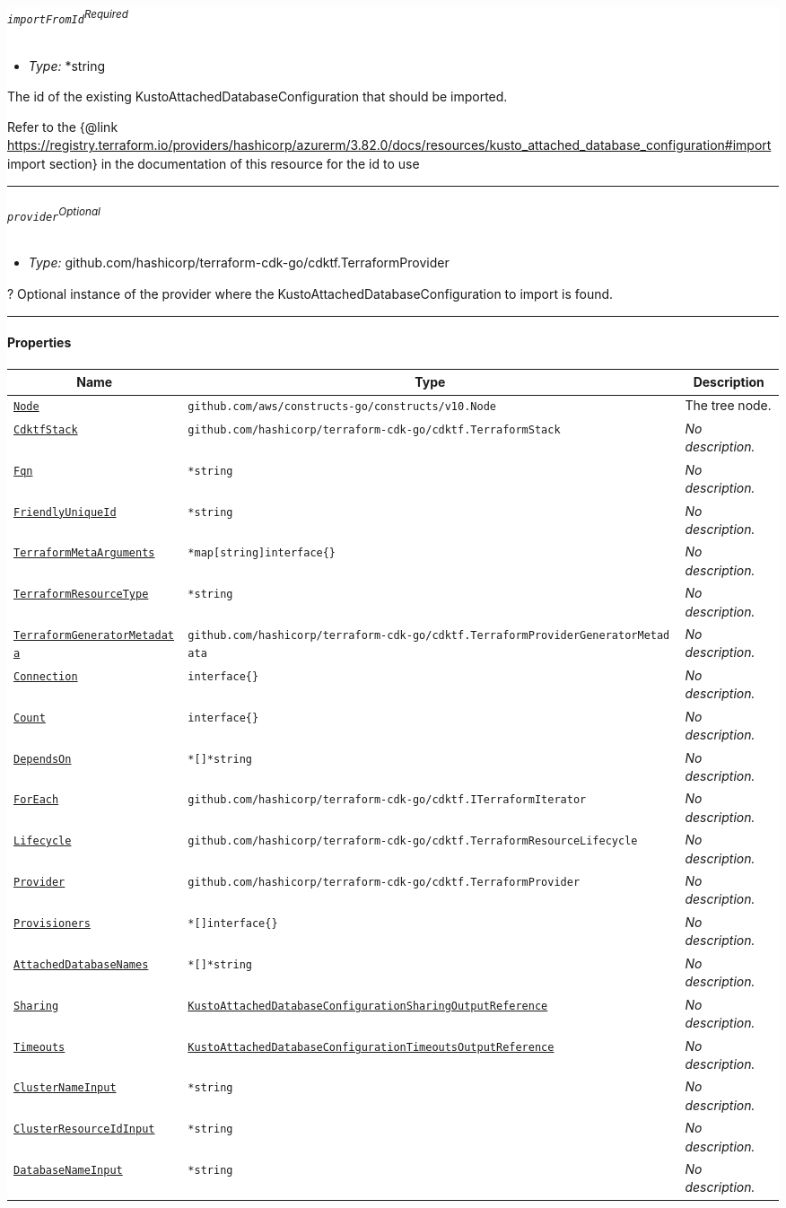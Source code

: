 ###### `importFromId`<sup>Required</sup> <a name="importFromId" id="@cdktf/provider-azurerm.kustoAttachedDatabaseConfiguration.KustoAttachedDatabaseConfiguration.generateConfigForImport.parameter.importFromId"></a>

- *Type:* *string

The id of the existing KustoAttachedDatabaseConfiguration that should be imported.

Refer to the {@link https://registry.terraform.io/providers/hashicorp/azurerm/3.82.0/docs/resources/kusto_attached_database_configuration#import import section} in the documentation of this resource for the id to use

---

###### `provider`<sup>Optional</sup> <a name="provider" id="@cdktf/provider-azurerm.kustoAttachedDatabaseConfiguration.KustoAttachedDatabaseConfiguration.generateConfigForImport.parameter.provider"></a>

- *Type:* github.com/hashicorp/terraform-cdk-go/cdktf.TerraformProvider

? Optional instance of the provider where the KustoAttachedDatabaseConfiguration to import is found.

---

#### Properties <a name="Properties" id="Properties"></a>

| **Name** | **Type** | **Description** |
| --- | --- | --- |
| <code><a href="#@cdktf/provider-azurerm.kustoAttachedDatabaseConfiguration.KustoAttachedDatabaseConfiguration.property.node">Node</a></code> | <code>github.com/aws/constructs-go/constructs/v10.Node</code> | The tree node. |
| <code><a href="#@cdktf/provider-azurerm.kustoAttachedDatabaseConfiguration.KustoAttachedDatabaseConfiguration.property.cdktfStack">CdktfStack</a></code> | <code>github.com/hashicorp/terraform-cdk-go/cdktf.TerraformStack</code> | *No description.* |
| <code><a href="#@cdktf/provider-azurerm.kustoAttachedDatabaseConfiguration.KustoAttachedDatabaseConfiguration.property.fqn">Fqn</a></code> | <code>*string</code> | *No description.* |
| <code><a href="#@cdktf/provider-azurerm.kustoAttachedDatabaseConfiguration.KustoAttachedDatabaseConfiguration.property.friendlyUniqueId">FriendlyUniqueId</a></code> | <code>*string</code> | *No description.* |
| <code><a href="#@cdktf/provider-azurerm.kustoAttachedDatabaseConfiguration.KustoAttachedDatabaseConfiguration.property.terraformMetaArguments">TerraformMetaArguments</a></code> | <code>*map[string]interface{}</code> | *No description.* |
| <code><a href="#@cdktf/provider-azurerm.kustoAttachedDatabaseConfiguration.KustoAttachedDatabaseConfiguration.property.terraformResourceType">TerraformResourceType</a></code> | <code>*string</code> | *No description.* |
| <code><a href="#@cdktf/provider-azurerm.kustoAttachedDatabaseConfiguration.KustoAttachedDatabaseConfiguration.property.terraformGeneratorMetadata">TerraformGeneratorMetadata</a></code> | <code>github.com/hashicorp/terraform-cdk-go/cdktf.TerraformProviderGeneratorMetadata</code> | *No description.* |
| <code><a href="#@cdktf/provider-azurerm.kustoAttachedDatabaseConfiguration.KustoAttachedDatabaseConfiguration.property.connection">Connection</a></code> | <code>interface{}</code> | *No description.* |
| <code><a href="#@cdktf/provider-azurerm.kustoAttachedDatabaseConfiguration.KustoAttachedDatabaseConfiguration.property.count">Count</a></code> | <code>interface{}</code> | *No description.* |
| <code><a href="#@cdktf/provider-azurerm.kustoAttachedDatabaseConfiguration.KustoAttachedDatabaseConfiguration.property.dependsOn">DependsOn</a></code> | <code>*[]*string</code> | *No description.* |
| <code><a href="#@cdktf/provider-azurerm.kustoAttachedDatabaseConfiguration.KustoAttachedDatabaseConfiguration.property.forEach">ForEach</a></code> | <code>github.com/hashicorp/terraform-cdk-go/cdktf.ITerraformIterator</code> | *No description.* |
| <code><a href="#@cdktf/provider-azurerm.kustoAttachedDatabaseConfiguration.KustoAttachedDatabaseConfiguration.property.lifecycle">Lifecycle</a></code> | <code>github.com/hashicorp/terraform-cdk-go/cdktf.TerraformResourceLifecycle</code> | *No description.* |
| <code><a href="#@cdktf/provider-azurerm.kustoAttachedDatabaseConfiguration.KustoAttachedDatabaseConfiguration.property.provider">Provider</a></code> | <code>github.com/hashicorp/terraform-cdk-go/cdktf.TerraformProvider</code> | *No description.* |
| <code><a href="#@cdktf/provider-azurerm.kustoAttachedDatabaseConfiguration.KustoAttachedDatabaseConfiguration.property.provisioners">Provisioners</a></code> | <code>*[]interface{}</code> | *No description.* |
| <code><a href="#@cdktf/provider-azurerm.kustoAttachedDatabaseConfiguration.KustoAttachedDatabaseConfiguration.property.attachedDatabaseNames">AttachedDatabaseNames</a></code> | <code>*[]*string</code> | *No description.* |
| <code><a href="#@cdktf/provider-azurerm.kustoAttachedDatabaseConfiguration.KustoAttachedDatabaseConfiguration.property.sharing">Sharing</a></code> | <code><a href="#@cdktf/provider-azurerm.kustoAttachedDatabaseConfiguration.KustoAttachedDatabaseConfigurationSharingOutputReference">KustoAttachedDatabaseConfigurationSharingOutputReference</a></code> | *No description.* |
| <code><a href="#@cdktf/provider-azurerm.kustoAttachedDatabaseConfiguration.KustoAttachedDatabaseConfiguration.property.timeouts">Timeouts</a></code> | <code><a href="#@cdktf/provider-azurerm.kustoAttachedDatabaseConfiguration.KustoAttachedDatabaseConfigurationTimeoutsOutputReference">KustoAttachedDatabaseConfigurationTimeoutsOutputReference</a></code> | *No description.* |
| <code><a href="#@cdktf/provider-azurerm.kustoAttachedDatabaseConfiguration.KustoAttachedDatabaseConfiguration.property.clusterNameInput">ClusterNameInput</a></code> | <code>*string</code> | *No description.* |
| <code><a href="#@cdktf/provider-azurerm.kustoAttachedDatabaseConfiguration.KustoAttachedDatabaseConfiguration.property.clusterResourceIdInput">ClusterResourceIdInput</a></code> | <code>*string</code> | *No description.* |
| <code><a href="#@cdktf/provider-azurerm.kustoAttachedDatabaseConfiguration.KustoAttachedDatabaseConfiguration.property.databaseNameInput">DatabaseNameInput</a></code> | <code>*string</code> | *No description.* |
